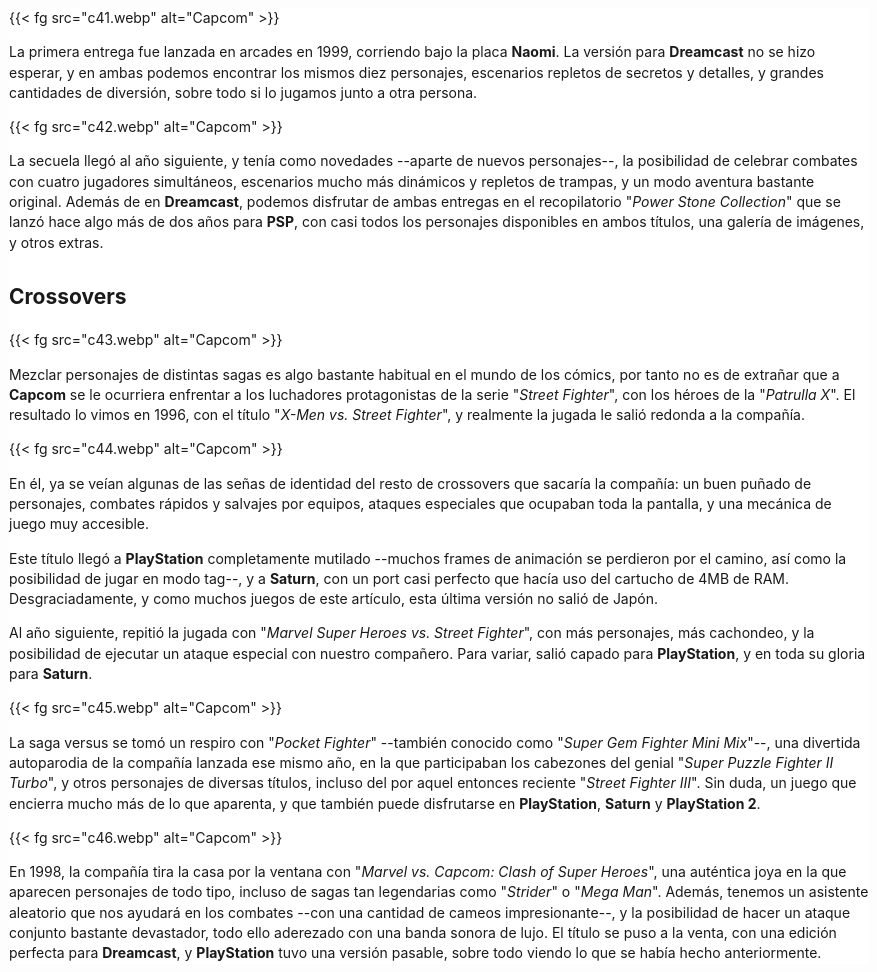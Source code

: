 {{< fg src="c41.webp" alt="Capcom" >}}

La primera entrega fue lanzada en arcades en 1999, corriendo bajo la placa **Naomi**. La versión para **Dreamcast** no se hizo esperar, y en ambas podemos encontrar los mismos diez personajes, escenarios repletos de secretos y detalles, y grandes cantidades de diversión, sobre todo si lo jugamos junto a otra persona.

{{< fg src="c42.webp" alt="Capcom" >}}

La secuela llegó al año siguiente, y tenía como novedades --aparte de nuevos personajes--, la posibilidad de celebrar combates con cuatro jugadores simultáneos, escenarios mucho más dinámicos y repletos de trampas, y un modo aventura bastante original. Además de en **Dreamcast**, podemos disfrutar de ambas entregas en el recopilatorio "_Power Stone Collection_" que se lanzó hace algo más de dos años para **PSP**, con casi todos los personajes disponibles en ambos títulos, una galería de imágenes, y otros extras.

## Crossovers

{{< fg src="c43.webp" alt="Capcom" >}}

Mezclar personajes de distintas sagas es algo bastante habitual en el mundo de los cómics, por tanto no es de extrañar que a **Capcom** se le ocurriera enfrentar a los luchadores protagonistas de la serie "_Street Fighter_", con los héroes de la "_Patrulla X_". El resultado lo vimos en 1996, con el título "_X-Men vs. Street Fighter_", y realmente la jugada le salió redonda a la compañía.

{{< fg src="c44.webp" alt="Capcom" >}}

En él, ya se veían algunas de las señas de identidad del resto de crossovers que sacaría la compañía: un buen puñado de personajes, combates rápidos y salvajes por equipos, ataques especiales que ocupaban toda la pantalla, y una mecánica de juego muy accesible.

Este título llegó a **PlayStation** completamente mutilado --muchos frames de animación se perdieron por el camino, así como la posibilidad de jugar en modo tag--, y a **Saturn**, con un port casi perfecto que hacía uso del cartucho de 4MB de RAM. Desgraciadamente, y como muchos juegos de este artículo, esta última versión no salió de Japón.

Al año siguiente, repitió la jugada con "_Marvel Super Heroes vs. Street Fighter_", con más personajes, más cachondeo, y la posibilidad de ejecutar un ataque especial con nuestro compañero. Para variar, salió capado para **PlayStation**, y en toda su gloria para **Saturn**.

{{< fg src="c45.webp" alt="Capcom" >}}

La saga versus se tomó un respiro con "_Pocket Fighter_" --también conocido como "_Super Gem Fighter Mini Mix_"--, una divertida autoparodia de la compañía lanzada ese mismo año, en la que participaban los cabezones del genial "_Super Puzzle Fighter II Turbo_", y otros personajes de diversas títulos, incluso del por aquel entonces reciente "_Street Fighter III_". Sin duda, un juego que encierra mucho más de lo que aparenta, y que también puede disfrutarse en **PlayStation**, **Saturn** y **PlayStation 2**.

{{< fg src="c46.webp" alt="Capcom" >}}

En 1998, la compañía tira la casa por la ventana con "_Marvel vs. Capcom: Clash of Super Heroes_", una auténtica joya en la que aparecen personajes de todo tipo, incluso de sagas tan legendarias como "_Strider_" o "_Mega Man_". Además, tenemos un asistente aleatorio que nos ayudará en los combates --con una cantidad de cameos impresionante--, y la posibilidad de hacer un ataque conjunto bastante devastador, todo ello aderezado con una banda sonora de lujo. El título se puso a la venta, con una edición perfecta para **Dreamcast**, y **PlayStation** tuvo una versión pasable, sobre todo viendo lo que se había hecho anteriormente.
